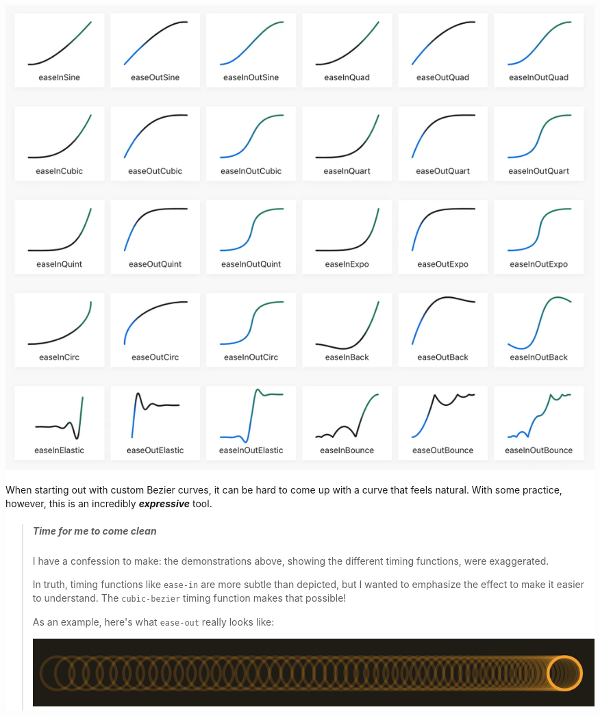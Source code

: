 ![](images/44.png)

When starting out with custom Bezier curves, it can be hard to come up with a curve that feels natural. With some practice, however, this is an incredibly **_expressive_** tool.

> ##### Time for me to come clean
>
> I have a confession to make: the demonstrations above, showing the different timing functions, were exaggerated.
>
> In truth, timing functions like `ease-in` are more subtle than depicted, but I wanted to emphasize the effect to make it easier to understand. The `cubic-bezier` timing function makes that possible!
>
> As an example, here's what `ease-out` really looks like:
>
> ![](images/45.png)
>